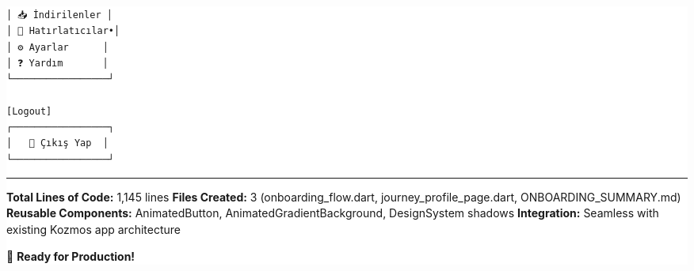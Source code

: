 ```
│ 📥 İndirilenler │
│ 🔔 Hatırlatıcılar•│
│ ⚙️ Ayarlar      │
│ ❓ Yardım       │
└─────────────────┘

[Logout]
┌─────────────────┐
│   🚪 Çıkış Yap  │
└─────────────────┘
```

---

**Total Lines of Code:** 1,145 lines
**Files Created:** 3 (onboarding_flow.dart, journey_profile_page.dart, ONBOARDING_SUMMARY.md)
**Reusable Components:** AnimatedButton, AnimatedGradientBackground, DesignSystem shadows
**Integration:** Seamless with existing Kozmos app architecture

🚀 **Ready for Production!**
